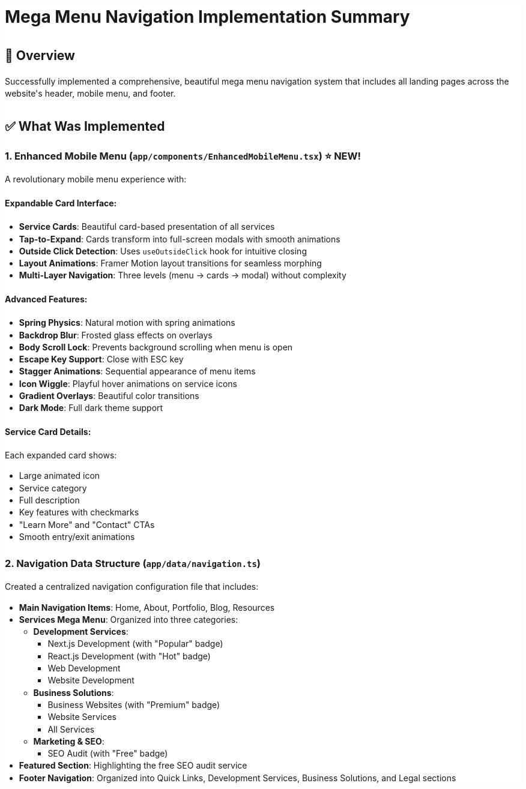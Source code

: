 # Mega Menu Navigation Implementation Summary

## 🎯 Overview
Successfully implemented a comprehensive, beautiful mega menu navigation system that includes all landing pages across the website's header, mobile menu, and footer.

## ✅ What Was Implemented

### 1. **Enhanced Mobile Menu** (`app/components/EnhancedMobileMenu.tsx`) ⭐ NEW!

A revolutionary mobile menu experience with:

#### Expandable Card Interface:
- **Service Cards**: Beautiful card-based presentation of all services
- **Tap-to-Expand**: Cards transform into full-screen modals with smooth animations
- **Outside Click Detection**: Uses `useOutsideClick` hook for intuitive closing
- **Layout Animations**: Framer Motion layout transitions for seamless morphing
- **Multi-Layer Navigation**: Three levels (menu → cards → modal) without complexity

#### Advanced Features:
- **Spring Physics**: Natural motion with spring animations
- **Backdrop Blur**: Frosted glass effects on overlays
- **Body Scroll Lock**: Prevents background scrolling when menu is open
- **Escape Key Support**: Close with ESC key
- **Stagger Animations**: Sequential appearance of menu items
- **Icon Wiggle**: Playful hover animations on service icons
- **Gradient Overlays**: Beautiful color transitions
- **Dark Mode**: Full dark theme support

#### Service Card Details:
Each expanded card shows:
- Large animated icon
- Service category
- Full description
- Key features with checkmarks
- "Learn More" and "Contact" CTAs
- Smooth entry/exit animations

### 2. **Navigation Data Structure** (`app/data/navigation.ts`)
Created a centralized navigation configuration file that includes:

- **Main Navigation Items**: Home, About, Portfolio, Blog, Resources
- **Services Mega Menu**: Organized into three categories:
  - **Development Services**:
    - Next.js Development (with "Popular" badge)
    - React.js Development (with "Hot" badge)
    - Web Development
    - Website Development
  - **Business Solutions**:
    - Business Websites (with "Premium" badge)
    - Website Services
    - All Services
  - **Marketing & SEO**:
    - SEO Audit (with "Free" badge)
- **Featured Section**: Highlighting the free SEO audit service
- **Footer Navigation**: Organized into Quick Links, Development Services, Business Solutions, and Legal sections
